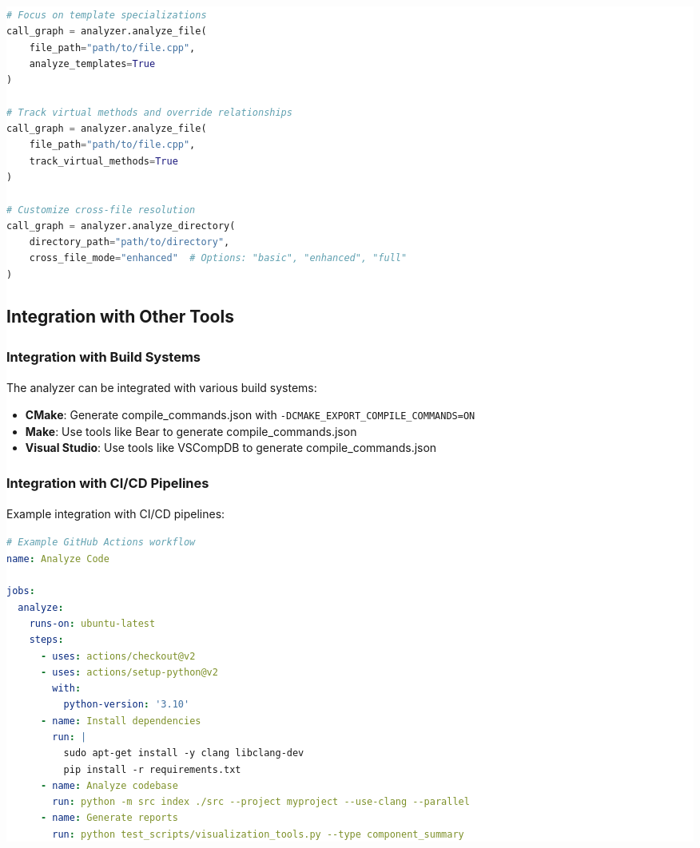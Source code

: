 ```python
# Focus on template specializations
call_graph = analyzer.analyze_file(
    file_path="path/to/file.cpp",
    analyze_templates=True
)

# Track virtual methods and override relationships
call_graph = analyzer.analyze_file(
    file_path="path/to/file.cpp",
    track_virtual_methods=True
)

# Customize cross-file resolution
call_graph = analyzer.analyze_directory(
    directory_path="path/to/directory",
    cross_file_mode="enhanced"  # Options: "basic", "enhanced", "full"
)
```

## Integration with Other Tools

### Integration with Build Systems

The analyzer can be integrated with various build systems:

- **CMake**: Generate compile_commands.json with `-DCMAKE_EXPORT_COMPILE_COMMANDS=ON`
- **Make**: Use tools like Bear to generate compile_commands.json
- **Visual Studio**: Use tools like VSCompDB to generate compile_commands.json

### Integration with CI/CD Pipelines

Example integration with CI/CD pipelines:

```yaml
# Example GitHub Actions workflow
name: Analyze Code

jobs:
  analyze:
    runs-on: ubuntu-latest
    steps:
      - uses: actions/checkout@v2
      - uses: actions/setup-python@v2
        with:
          python-version: '3.10'
      - name: Install dependencies
        run: |
          sudo apt-get install -y clang libclang-dev
          pip install -r requirements.txt
      - name: Analyze codebase
        run: python -m src index ./src --project myproject --use-clang --parallel
      - name: Generate reports
        run: python test_scripts/visualization_tools.py --type component_summary
```
